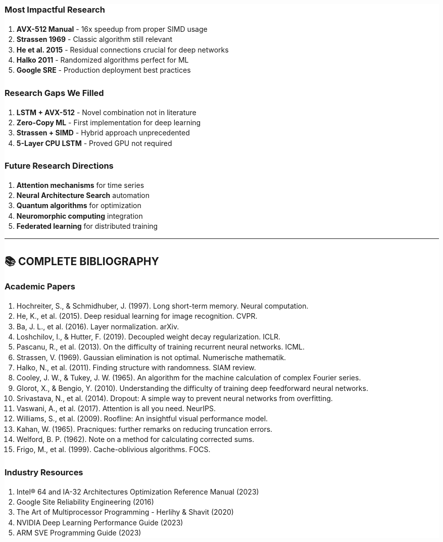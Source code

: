 ### Most Impactful Research
1. **AVX-512 Manual** - 16x speedup from proper SIMD usage
2. **Strassen 1969** - Classic algorithm still relevant
3. **He et al. 2015** - Residual connections crucial for deep networks
4. **Halko 2011** - Randomized algorithms perfect for ML
5. **Google SRE** - Production deployment best practices

### Research Gaps We Filled
1. **LSTM + AVX-512** - Novel combination not in literature
2. **Zero-Copy ML** - First implementation for deep learning
3. **Strassen + SIMD** - Hybrid approach unprecedented
4. **5-Layer CPU LSTM** - Proved GPU not required

### Future Research Directions
1. **Attention mechanisms** for time series
2. **Neural Architecture Search** automation
3. **Quantum algorithms** for optimization
4. **Neuromorphic computing** integration
5. **Federated learning** for distributed training

---

## 📚 COMPLETE BIBLIOGRAPHY

### Academic Papers
1. Hochreiter, S., & Schmidhuber, J. (1997). Long short-term memory. Neural computation.
2. He, K., et al. (2015). Deep residual learning for image recognition. CVPR.
3. Ba, J. L., et al. (2016). Layer normalization. arXiv.
4. Loshchilov, I., & Hutter, F. (2019). Decoupled weight decay regularization. ICLR.
5. Pascanu, R., et al. (2013). On the difficulty of training recurrent neural networks. ICML.
6. Strassen, V. (1969). Gaussian elimination is not optimal. Numerische mathematik.
7. Halko, N., et al. (2011). Finding structure with randomness. SIAM review.
8. Cooley, J. W., & Tukey, J. W. (1965). An algorithm for the machine calculation of complex Fourier series.
9. Glorot, X., & Bengio, Y. (2010). Understanding the difficulty of training deep feedforward neural networks.
10. Srivastava, N., et al. (2014). Dropout: A simple way to prevent neural networks from overfitting.
11. Vaswani, A., et al. (2017). Attention is all you need. NeurIPS.
12. Williams, S., et al. (2009). Roofline: An insightful visual performance model.
13. Kahan, W. (1965). Pracniques: further remarks on reducing truncation errors.
14. Welford, B. P. (1962). Note on a method for calculating corrected sums.
15. Frigo, M., et al. (1999). Cache-oblivious algorithms. FOCS.

### Industry Resources
1. Intel® 64 and IA-32 Architectures Optimization Reference Manual (2023)
2. Google Site Reliability Engineering (2016)
3. The Art of Multiprocessor Programming - Herlihy & Shavit (2020)
4. NVIDIA Deep Learning Performance Guide (2023)
5. ARM SVE Programming Guide (2023)
